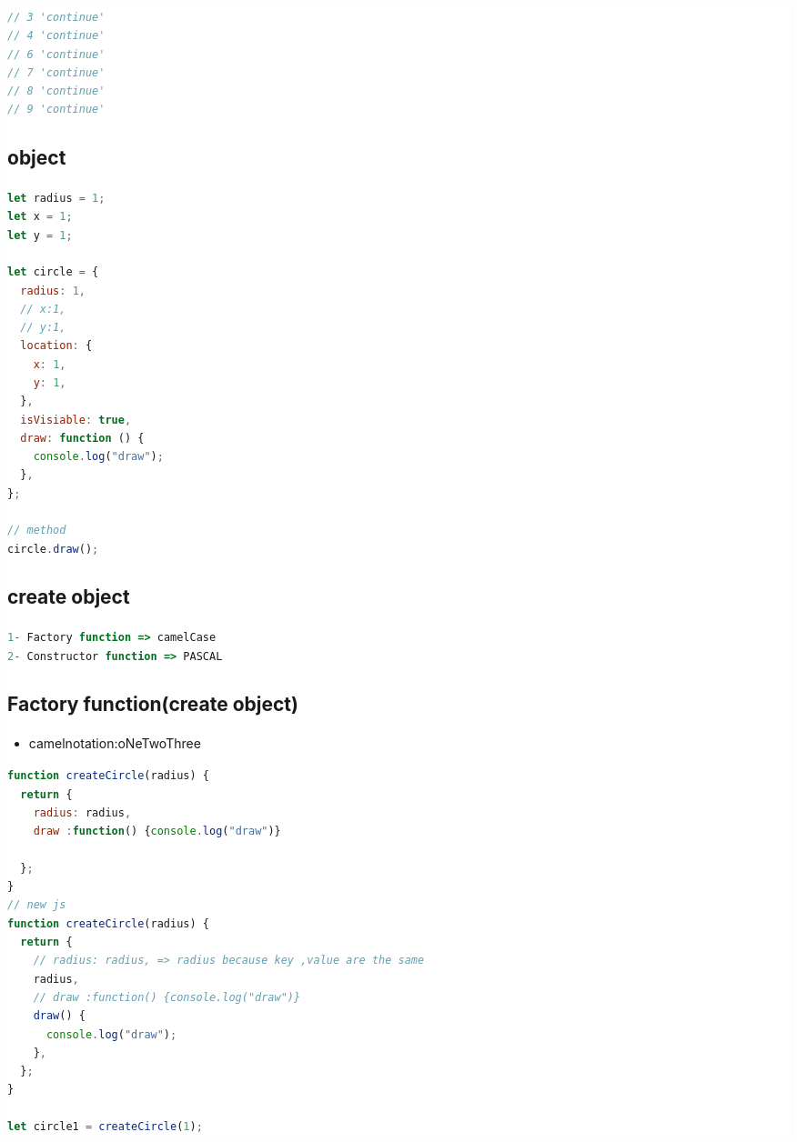 ```jsx
// 3 'continue'
// 4 'continue'
// 6 'continue'
// 7 'continue'
// 8 'continue'
// 9 'continue'
```

## object

```jsx
let radius = 1;
let x = 1;
let y = 1;

let circle = {
  radius: 1,
  // x:1,
  // y:1,
  location: {
    x: 1,
    y: 1,
  },
  isVisiable: true,
  draw: function () {
    console.log("draw");
  },
};

// method
circle.draw();
```
## create object
```jsx
1- Factory function => camelCase
2- Constructor function => PASCAL
```
## Factory function(create object)

- camelnotation:oNeTwoThree

```jsx
function createCircle(radius) {
  return {
    radius: radius,
    draw :function() {console.log("draw")}
    
  };
}
// new js 
function createCircle(radius) {
  return {
    // radius: radius, => radius because key ,value are the same
    radius,
    // draw :function() {console.log("draw")}
    draw() {
      console.log("draw");
    },
  };
}

let circle1 = createCircle(1);
```